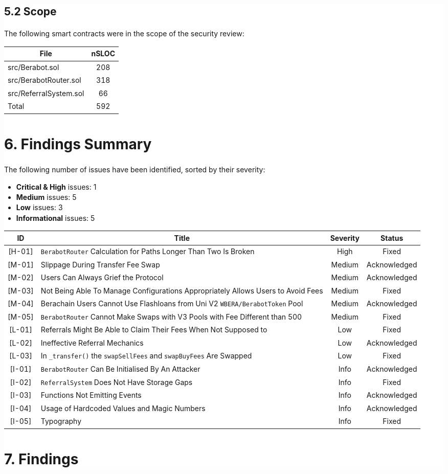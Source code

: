 ## 5.2 Scope

The following smart contracts were in the scope of the security review:

| File                   | nSLOC |
| ---------------------- | :---: |
| src/Berabot.sol        |  208  |
| src/BerabotRouter.sol  |  318  |
| src/ReferralSystem.sol |  66   |
| Total                  |  592  |

# 6. Findings Summary

The following number of issues have been identified, sorted by their severity:

- **Critical & High** issues: 1
- **Medium** issues: 5
- **Low** issues: 3
- **Informational** issues: 5

| **ID** | **Title**                                                                        | **Severity** |  **Status**  |
| :----: | -------------------------------------------------------------------------------- | :----------: | :----------: |
| [H-01] | `BerabotRouter` Calculation for Paths Longer Than Two Is Broken                  |     High     |    Fixed     |
| [M-01] | Slippage During Transfer Fee Swap                                                |    Medium    | Acknowledged |
| [M-02] | Users Can Always Grief the Protocol                                              |    Medium    | Acknowledged |
| [M-03] | Not Being Able To Manage Configurations Appropriately Allows Users to Avoid Fees |    Medium    |    Fixed     |
| [M-04] | Berachain Users Cannot Use Flashloans from Uni V2 `WBERA/BerabotToken` Pool      |    Medium    | Acknowledged |
| [M-05] | `BerabotRouter` Cannot Make Swaps with V3 Pools with Fee Different than 500      |    Medium    |    Fixed     |
| [L-01] | Referrals Might Be Able to Claim Their Fees When Not Supposed to                 |     Low      |    Fixed     |
| [L-02] | Ineffective Referral Mechanics                                                   |     Low      | Acknowledged |
| [L-03] | In `_transfer()` the `swapSellFees` and `swapBuyFees` Are Swapped                |     Low      |    Fixed     |
| [I-01] | `BerabotRouter` Can Be Initialised By An Attacker                                |     Info     | Acknowledged |
| [I-02] | `ReferralSystem` Does Not Have Storage Gaps                                      |     Info     |    Fixed     |
| [I-03] | Functions Not Emitting Events                                                    |     Info     | Acknowledged |
| [I-04] | Usage of Hardcoded Values and Magic Numbers                                      |     Info     | Acknowledged |
| [I-05] | Typography                                                                       |     Info     |    Fixed     |

# 7. Findings
